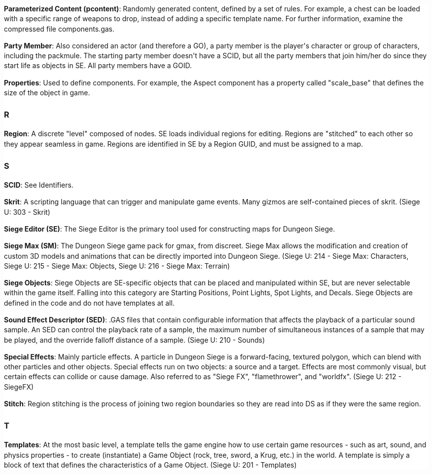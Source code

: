 **Parameterized Content (pcontent)**: Randomly generated content, defined by a set of rules. For example, a chest can be loaded with a specific range of weapons to drop, instead of adding a specific template name. For further information, examine the compressed file components.gas. 

**Party Member**: Also considered an actor (and therefore a GO), a party member is the player's character or group of characters, including the packmule. The starting party member doesn't have a SCID, but all the party members that join him/her do since they start life as objects in SE. All party members have a GOID. 

**Properties**: Used to define components. For example, the Aspect component has a property called "scale_base" that defines the size of the object in game. 

### R

**Region**: A discrete "level" composed of nodes. SE loads individual regions for editing. Regions are "stitched" to each other so they appear seamless in game. Regions are identified in SE by a Region GUID, and must be assigned to a map.

### S

**SCID**: See Identifiers.

**Skrit**: A scripting language that can trigger and manipulate game events. Many gizmos are self-contained pieces of skrit. (Siege U: 303 - Skrit) 

**Siege Editor (SE)**: The Siege Editor is the primary tool used for constructing maps for Dungeon Siege. 

**Siege Max (SM)**: The Dungeon Siege game pack for gmax, from discreet. Siege Max allows the modification and creation of custom 3D models and animations that can be directly imported into Dungeon Siege. (Siege U: 214 - Siege Max: Characters, Siege U: 215 - Siege Max: Objects, Siege U: 216 - Siege Max: Terrain)

**Siege Objects**: Siege Objects are SE-specific objects that can be placed and manipulated within SE, but are never selectable within the game itself. Falling into this category are Starting Positions, Point Lights, Spot Lights, and Decals. Siege Objects are defined in the code and do not have templates at all. 

**Sound Effect Descriptor (SED)**: .GAS files that contain configurable information that affects the playback of a particular sound sample. An SED can control the playback rate of a sample, the maximum number of simultaneous instances of a sample that may be played, and the override falloff distance of a sample. (Siege U: 210 - Sounds)

**Special Effects**: Mainly particle effects. A particle in Dungeon Siege is a forward-facing, textured polygon, which can blend with other particles and other objects. Special effects run on two objects: a source and a target. Effects are most commonly visual, but certain effects can collide or cause damage. Also referred to as "Siege FX", "flamethrower", and "worldfx". (Siege U: 212 - SiegeFX)

**Stitch**: Region stitching is the process of joining two region boundaries so they are read into DS as if they were the same region.

### T

**Templates**: At the most basic level, a template tells the game engine how to use certain game resources - such as art, sound, and physics properties - to create (instantiate) a Game Object (rock, tree, sword, a Krug, etc.) in the world. A template is simply a block of text that defines the characteristics of a Game Object. (Siege U: 201 - Templates)
